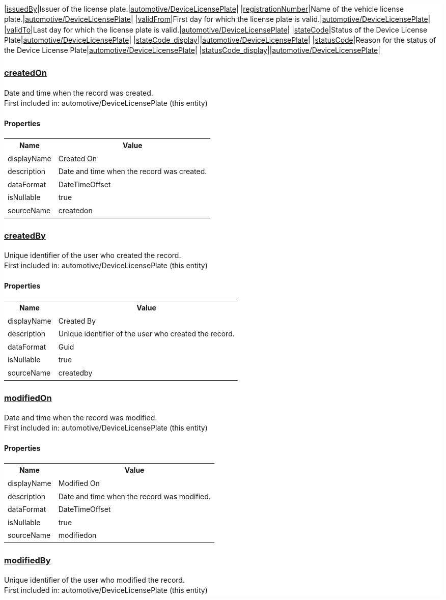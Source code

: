 |[issuedBy](#issuedBy)|Issuer of the license plate.|<a href="DeviceLicensePlate.md" target="_blank">automotive/DeviceLicensePlate</a>|
|[registrationNumber](#registrationNumber)|Name of the vehicle license plate.|<a href="DeviceLicensePlate.md" target="_blank">automotive/DeviceLicensePlate</a>|
|[validFrom](#validFrom)|First day for which the license plate is valid.|<a href="DeviceLicensePlate.md" target="_blank">automotive/DeviceLicensePlate</a>|
|[validTo](#validTo)|Last day for which the license plate is valid.|<a href="DeviceLicensePlate.md" target="_blank">automotive/DeviceLicensePlate</a>|
|[stateCode](#stateCode)|Status of the Device License Plate|<a href="DeviceLicensePlate.md" target="_blank">automotive/DeviceLicensePlate</a>|
|[stateCode_display](#stateCode_display)||<a href="DeviceLicensePlate.md" target="_blank">automotive/DeviceLicensePlate</a>|
|[statusCode](#statusCode)|Reason for the status of the Device License Plate|<a href="DeviceLicensePlate.md" target="_blank">automotive/DeviceLicensePlate</a>|
|[statusCode_display](#statusCode_display)||<a href="DeviceLicensePlate.md" target="_blank">automotive/DeviceLicensePlate</a>|

### <a href=#createdOn name="createdOn">createdOn</a>

Date and time when the record was created.  
First included in: automotive/DeviceLicensePlate (this entity)  

#### Properties

<table><tr><th>Name</th><th>Value</th></tr><tr><td>displayName</td><td>Created On</td></tr><tr><td>description</td><td>Date and time when the record was created.</td></tr><tr><td>dataFormat</td><td>DateTimeOffset</td></tr><tr><td>isNullable</td><td>true</td></tr><tr><td>sourceName</td><td>createdon</td></tr></table>

### <a href=#createdBy name="createdBy">createdBy</a>

Unique identifier of the user who created the record.  
First included in: automotive/DeviceLicensePlate (this entity)  

#### Properties

<table><tr><th>Name</th><th>Value</th></tr><tr><td>displayName</td><td>Created By</td></tr><tr><td>description</td><td>Unique identifier of the user who created the record.</td></tr><tr><td>dataFormat</td><td>Guid</td></tr><tr><td>isNullable</td><td>true</td></tr><tr><td>sourceName</td><td>createdby</td></tr></table>

### <a href=#modifiedOn name="modifiedOn">modifiedOn</a>

Date and time when the record was modified.  
First included in: automotive/DeviceLicensePlate (this entity)  

#### Properties

<table><tr><th>Name</th><th>Value</th></tr><tr><td>displayName</td><td>Modified On</td></tr><tr><td>description</td><td>Date and time when the record was modified.</td></tr><tr><td>dataFormat</td><td>DateTimeOffset</td></tr><tr><td>isNullable</td><td>true</td></tr><tr><td>sourceName</td><td>modifiedon</td></tr></table>

### <a href=#modifiedBy name="modifiedBy">modifiedBy</a>

Unique identifier of the user who modified the record.  
First included in: automotive/DeviceLicensePlate (this entity)  
